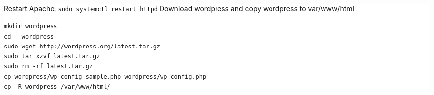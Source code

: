 Restart Apache: ```sudo systemctl restart httpd```
Download wordpress and copy wordpress to var/www/html

```
mkdir wordpress
cd   wordpress
sudo wget http://wordpress.org/latest.tar.gz
sudo tar xzvf latest.tar.gz
sudo rm -rf latest.tar.gz
cp wordpress/wp-config-sample.php wordpress/wp-config.php
cp -R wordpress /var/www/html/
```





